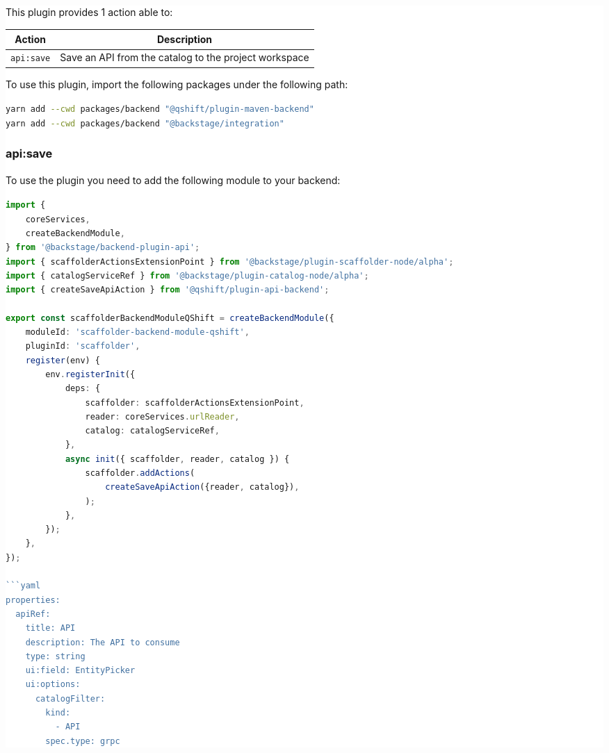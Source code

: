 This plugin provides 1 action able to:

| Action       | Description                                           |
|--------------|-------------------------------------------------------|
| `api:save`   | Save an API from the catalog to the project workspace |

To use this plugin, import the following packages under the following path:
```bash
yarn add --cwd packages/backend "@qshift/plugin-maven-backend"
yarn add --cwd packages/backend "@backstage/integration"
```

### api:save

To use the plugin you need to add the following module to your backend:

```typescript
import {
    coreServices,
    createBackendModule,
} from '@backstage/backend-plugin-api';
import { scaffolderActionsExtensionPoint } from '@backstage/plugin-scaffolder-node/alpha';
import { catalogServiceRef } from '@backstage/plugin-catalog-node/alpha';
import { createSaveApiAction } from '@qshift/plugin-api-backend';

export const scaffolderBackendModuleQShift = createBackendModule({
    moduleId: 'scaffolder-backend-module-qshift',
    pluginId: 'scaffolder',
    register(env) {
        env.registerInit({
            deps: {
                scaffolder: scaffolderActionsExtensionPoint,
                reader: coreServices.urlReader,
                catalog: catalogServiceRef,
            },
            async init({ scaffolder, reader, catalog }) {
                scaffolder.addActions(
                    createSaveApiAction({reader, catalog}),
                );
            },
        });
    },
});

```yaml
properties:
  apiRef:
    title: API
    description: The API to consume
    type: string
    ui:field: EntityPicker
    ui:options:
      catalogFilter:
        kind:
          - API
        spec.type: grpc
```

